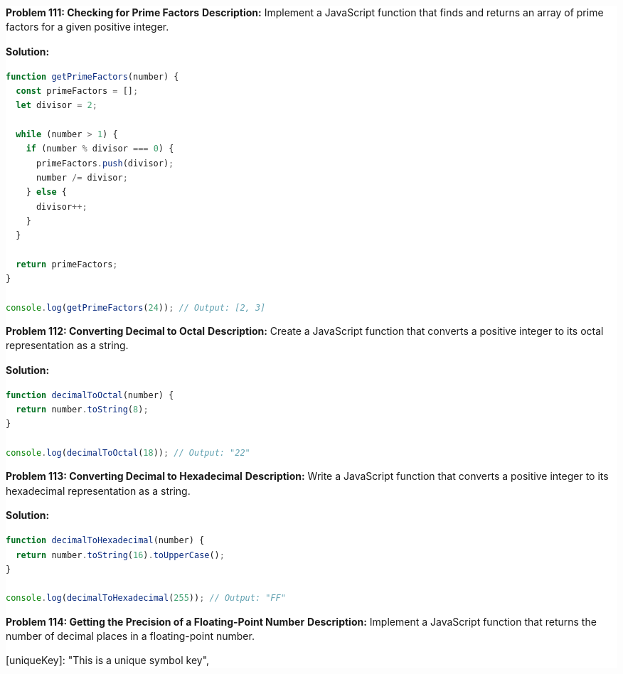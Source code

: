 **Problem 111: Checking for Prime Factors**
**Description:** Implement a JavaScript function that finds and returns an array of prime factors for a given positive integer.

**Solution:**
```javascript
function getPrimeFactors(number) {
  const primeFactors = [];
  let divisor = 2;

  while (number > 1) {
    if (number % divisor === 0) {
      primeFactors.push(divisor);
      number /= divisor;
    } else {
      divisor++;
    }
  }

  return primeFactors;
}

console.log(getPrimeFactors(24)); // Output: [2, 3]
```

**Problem 112: Converting Decimal to Octal**
**Description:** Create a JavaScript function that converts a positive integer to its octal representation as a string.

**Solution:**
```javascript
function decimalToOctal(number) {
  return number.toString(8);
}

console.log(decimalToOctal(18)); // Output: "22"
```

**Problem 113: Converting Decimal to Hexadecimal**
**Description:** Write a JavaScript function that converts a positive integer to its hexadecimal representation as a string.

**Solution:**
```javascript
function decimalToHexadecimal(number) {
  return number.toString(16).toUpperCase();
}

console.log(decimalToHexadecimal(255)); // Output: "FF"
```

**Problem 114: Getting the Precision of a Floating-Point Number**
**Description:** Implement a JavaScript function that returns the number of decimal places in a floating-point number.


  [uniqueKey]: "This is a unique symbol key",